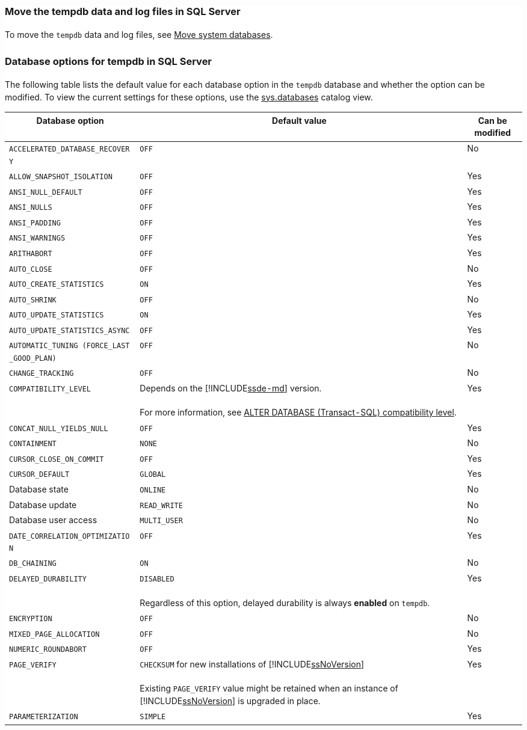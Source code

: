 ### Move the tempdb data and log files in SQL Server

To move the `tempdb` data and log files, see [Move system databases](move-system-databases.md).

### Database options for tempdb in SQL Server

The following table lists the default value for each database option in the `tempdb` database and whether the option can be modified. To view the current settings for these options, use the [sys.databases](../system-catalog-views/sys-databases-transact-sql.md) catalog view.

| Database option | Default value | Can be modified |
| --- | --- | --- |
| `ACCELERATED_DATABASE_RECOVERY` | `OFF` | No |
| `ALLOW_SNAPSHOT_ISOLATION` | `OFF` | Yes |
| `ANSI_NULL_DEFAULT` | `OFF` | Yes |
| `ANSI_NULLS` | `OFF` | Yes |
| `ANSI_PADDING` | `OFF` | Yes |
| `ANSI_WARNINGS` | `OFF` | Yes |
| `ARITHABORT` | `OFF` | Yes |
| `AUTO_CLOSE` | `OFF` | No |
| `AUTO_CREATE_STATISTICS` | `ON` | Yes |
| `AUTO_SHRINK` | `OFF` | No |
| `AUTO_UPDATE_STATISTICS` | `ON` | Yes |
| `AUTO_UPDATE_STATISTICS_ASYNC` | `OFF` | Yes |
| `AUTOMATIC_TUNING (FORCE_LAST_GOOD_PLAN)` | `OFF` | No |
| `CHANGE_TRACKING` | `OFF` | No |
| `COMPATIBILITY_LEVEL` | Depends on the [!INCLUDE[ssde-md](../../includes/ssde-md.md)] version. <br /><br />For more information, see [ALTER DATABASE (Transact-SQL) compatibility level](../../t-sql/statements/alter-database-transact-sql-compatibility-level.md). | Yes |
| `CONCAT_NULL_YIELDS_NULL` | `OFF` | Yes |
| `CONTAINMENT` | `NONE` | No|
| `CURSOR_CLOSE_ON_COMMIT` | `OFF` | Yes |
| `CURSOR_DEFAULT` | `GLOBAL` | Yes |
| Database state | `ONLINE` | No |
| Database update | `READ_WRITE` | No |
| Database user access | `MULTI_USER` | No |
| `DATE_CORRELATION_OPTIMIZATION` | `OFF` | Yes |
| `DB_CHAINING` | `ON` | No |
| `DELAYED_DURABILITY` | `DISABLED`<br /><br />Regardless of this option, delayed durability is always **enabled** on `tempdb`. | Yes |
| `ENCRYPTION` | `OFF` | No |
| `MIXED_PAGE_ALLOCATION` | `OFF` | No |
| `NUMERIC_ROUNDABORT` | `OFF` | Yes |
| `PAGE_VERIFY` | `CHECKSUM` for new installations of [!INCLUDE[ssNoVersion](../../includes/ssnoversion-md.md)]<br /><br />Existing `PAGE_VERIFY` value might be retained when an instance of [!INCLUDE[ssNoVersion](../../includes/ssnoversion-md.md)] is upgraded in place. | Yes |
| `PARAMETERIZATION` | `SIMPLE` | Yes |